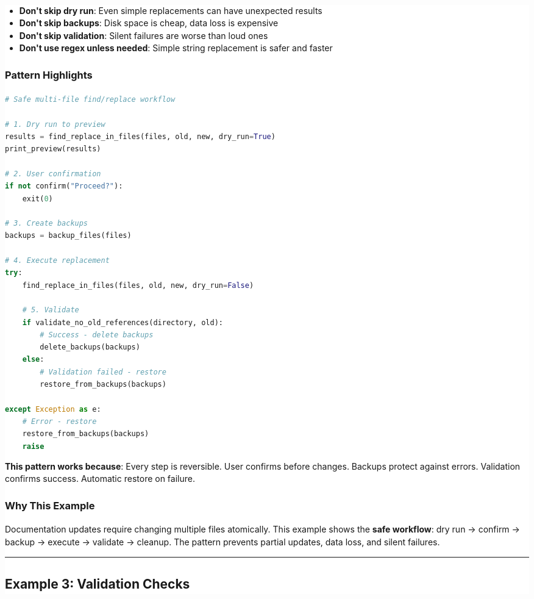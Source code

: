 - **Don't skip dry run**: Even simple replacements can have unexpected results
- **Don't skip backups**: Disk space is cheap, data loss is expensive
- **Don't skip validation**: Silent failures are worse than loud ones
- **Don't use regex unless needed**: Simple string replacement is safer and faster

### Pattern Highlights

```python
# Safe multi-file find/replace workflow

# 1. Dry run to preview
results = find_replace_in_files(files, old, new, dry_run=True)
print_preview(results)

# 2. User confirmation
if not confirm("Proceed?"):
    exit(0)

# 3. Create backups
backups = backup_files(files)

# 4. Execute replacement
try:
    find_replace_in_files(files, old, new, dry_run=False)

    # 5. Validate
    if validate_no_old_references(directory, old):
        # Success - delete backups
        delete_backups(backups)
    else:
        # Validation failed - restore
        restore_from_backups(backups)

except Exception as e:
    # Error - restore
    restore_from_backups(backups)
    raise
```

**This pattern works because**: Every step is reversible. User confirms before changes. Backups protect against errors. Validation confirms success. Automatic restore on failure.

### Why This Example

Documentation updates require changing multiple files atomically. This example shows the **safe workflow**: dry run → confirm → backup → execute → validate → cleanup. The pattern prevents partial updates, data loss, and silent failures.

---

## Example 3: Validation Checks
